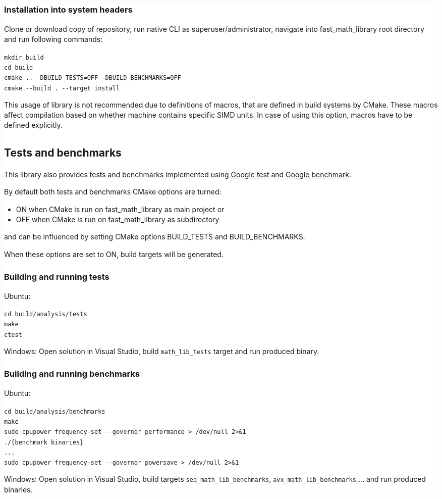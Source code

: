 ### Installation into system headers

Clone or download copy of repository, run native CLI as superuser/administrator, navigate into fast_math_library root directory and run following commands:

```
mkdir build
cd build
cmake .. -DBUILD_TESTS=OFF -DBUILD_BENCHMARKS=OFF
cmake --build . --target install
```

This usage of library is not recommended due to definitions of macros, that are defined in build systems by CMake. These macros affect compilation based on whether machine contains specific SIMD units. In case of using this option, macros have to be defined explicitly.

## Tests and benchmarks

This library also provides tests and benchmarks implemented using [Google test](https://github.com/google/googletest) and [Google benchmark](https://github.com/google/benchmark).

By default both tests and benchmarks CMake options are turned:

- ON when CMake is run on fast_math_library as main project or
- OFF when CMake is run on fast_math_library as subdirectory

and can be influenced by setting CMake options BUILD_TESTS and BUILD_BENCHMARKS.

When these options are set to ON, build targets will be generated.

### Building and running tests

Ubuntu:
```
cd build/analysis/tests
make
ctest
```
Windows:
Open solution in Visual Studio, build `math_lib_tests` target and run produced binary.

### Building and running benchmarks

Ubuntu:
```
cd build/analysis/benchmarks
make
sudo cpupower frequency-set --governor performance > /dev/null 2>&1
./{benchmark binaries}
...
sudo cpupower frequency-set --governor powersave > /dev/null 2>&1
```

Windows:
Open solution in Visual Studio, build targets `seq_math_lib_benchmarks`, `avx_math_lib_benchmarks`,... and run produced binaries.
